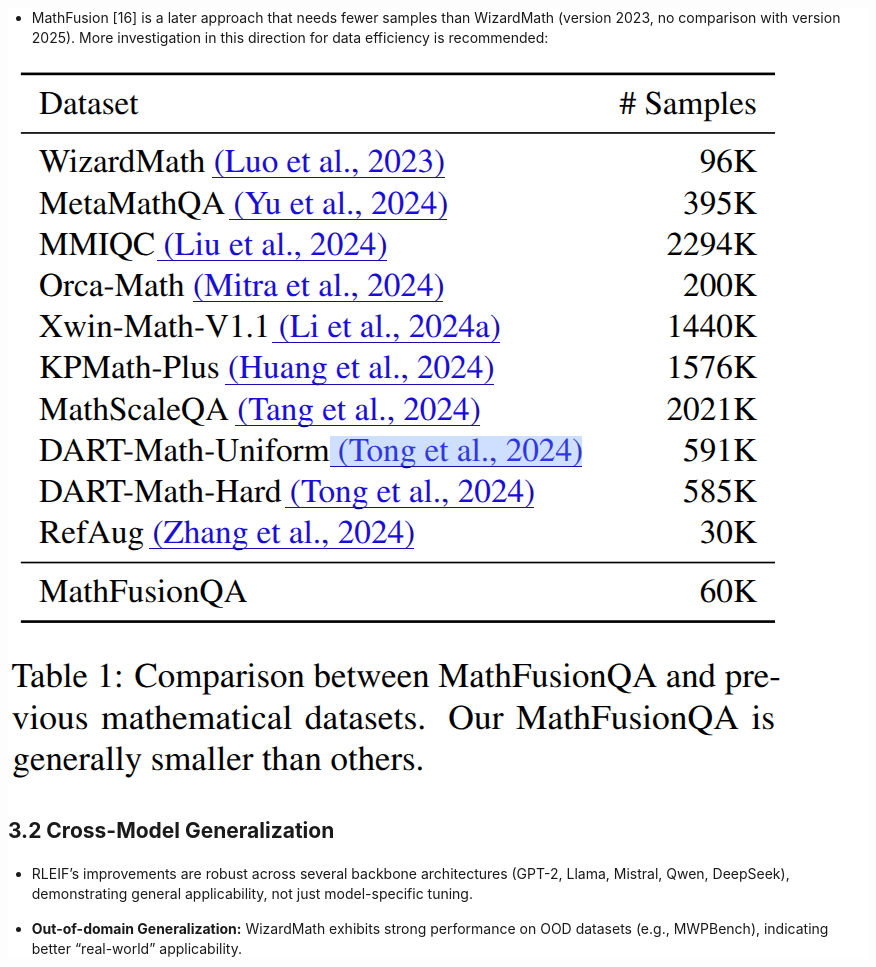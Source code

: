 - MathFusion [16] is a later approach that needs fewer samples than WizardMath (version 2023, no comparison with version 2025). More investigation in this direction for data efficiency is recommended:

![Enter image alt description](wizardmath/qSU_Image_6.png)

## 3.2 Cross-Model Generalization

- RLEIF’s improvements are robust across several backbone architectures (GPT-2, Llama, Mistral, Qwen, DeepSeek), demonstrating general applicability, not just model-specific tuning.

- **Out-of-domain Generalization:** WizardMath exhibits strong performance on OOD datasets (e.g., MWPBench), indicating better “real-world” applicability.


[^1]:  https://en.wikipedia.org/wiki/Agentic_AI 
